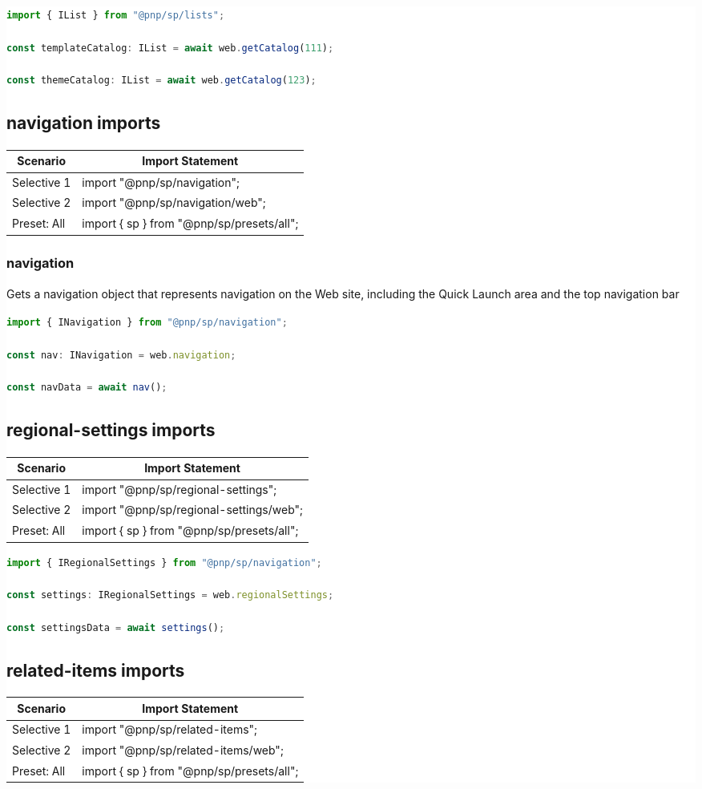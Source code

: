 ```TypeScript
import { IList } from "@pnp/sp/lists";

const templateCatalog: IList = await web.getCatalog(111);

const themeCatalog: IList = await web.getCatalog(123);
```

## navigation imports

Scenario|Import Statement
--|--
Selective 1|import "@pnp/sp/navigation";
Selective 2|import "@pnp/sp/navigation/web";
Preset: All|import { sp } from "@pnp/sp/presets/all";

### navigation

Gets a navigation object that represents navigation on the Web site, including the Quick Launch area and the top navigation bar

```TypeScript
import { INavigation } from "@pnp/sp/navigation";

const nav: INavigation = web.navigation;

const navData = await nav();
```

## regional-settings imports

Scenario|Import Statement
--|--
Selective 1|import "@pnp/sp/regional-settings";
Selective 2|import "@pnp/sp/regional-settings/web";
Preset: All|import { sp } from "@pnp/sp/presets/all";

```TypeScript
import { IRegionalSettings } from "@pnp/sp/navigation";

const settings: IRegionalSettings = web.regionalSettings;

const settingsData = await settings();
```

## related-items imports

Scenario|Import Statement
--|--
Selective 1|import "@pnp/sp/related-items";
Selective 2|import "@pnp/sp/related-items/web";
Preset: All|import { sp } from "@pnp/sp/presets/all";

